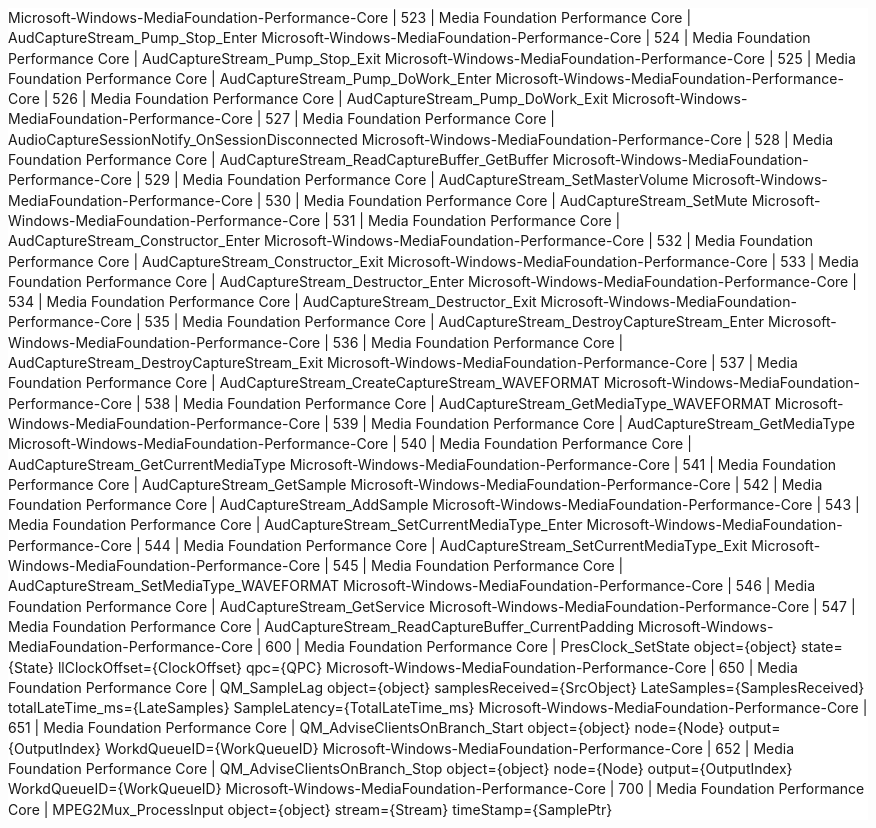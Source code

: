 Microsoft-Windows-MediaFoundation-Performance-Core  |  523       |  Media Foundation Performance Core  |  AudCaptureStream_Pump_Stop_Enter
Microsoft-Windows-MediaFoundation-Performance-Core  |  524       |  Media Foundation Performance Core  |  AudCaptureStream_Pump_Stop_Exit
Microsoft-Windows-MediaFoundation-Performance-Core  |  525       |  Media Foundation Performance Core  |  AudCaptureStream_Pump_DoWork_Enter
Microsoft-Windows-MediaFoundation-Performance-Core  |  526       |  Media Foundation Performance Core  |  AudCaptureStream_Pump_DoWork_Exit
Microsoft-Windows-MediaFoundation-Performance-Core  |  527       |  Media Foundation Performance Core  |  AudioCaptureSessionNotify_OnSessionDisconnected
Microsoft-Windows-MediaFoundation-Performance-Core  |  528       |  Media Foundation Performance Core  |  AudCaptureStream_ReadCaptureBuffer_GetBuffer
Microsoft-Windows-MediaFoundation-Performance-Core  |  529       |  Media Foundation Performance Core  |  AudCaptureStream_SetMasterVolume
Microsoft-Windows-MediaFoundation-Performance-Core  |  530       |  Media Foundation Performance Core  |  AudCaptureStream_SetMute
Microsoft-Windows-MediaFoundation-Performance-Core  |  531       |  Media Foundation Performance Core  |  AudCaptureStream_Constructor_Enter
Microsoft-Windows-MediaFoundation-Performance-Core  |  532       |  Media Foundation Performance Core  |  AudCaptureStream_Constructor_Exit
Microsoft-Windows-MediaFoundation-Performance-Core  |  533       |  Media Foundation Performance Core  |  AudCaptureStream_Destructor_Enter
Microsoft-Windows-MediaFoundation-Performance-Core  |  534       |  Media Foundation Performance Core  |  AudCaptureStream_Destructor_Exit
Microsoft-Windows-MediaFoundation-Performance-Core  |  535       |  Media Foundation Performance Core  |  AudCaptureStream_DestroyCaptureStream_Enter
Microsoft-Windows-MediaFoundation-Performance-Core  |  536       |  Media Foundation Performance Core  |  AudCaptureStream_DestroyCaptureStream_Exit
Microsoft-Windows-MediaFoundation-Performance-Core  |  537       |  Media Foundation Performance Core  |  AudCaptureStream_CreateCaptureStream_WAVEFORMAT
Microsoft-Windows-MediaFoundation-Performance-Core  |  538       |  Media Foundation Performance Core  |  AudCaptureStream_GetMediaType_WAVEFORMAT
Microsoft-Windows-MediaFoundation-Performance-Core  |  539       |  Media Foundation Performance Core  |  AudCaptureStream_GetMediaType
Microsoft-Windows-MediaFoundation-Performance-Core  |  540       |  Media Foundation Performance Core  |  AudCaptureStream_GetCurrentMediaType
Microsoft-Windows-MediaFoundation-Performance-Core  |  541       |  Media Foundation Performance Core  |  AudCaptureStream_GetSample
Microsoft-Windows-MediaFoundation-Performance-Core  |  542       |  Media Foundation Performance Core  |  AudCaptureStream_AddSample
Microsoft-Windows-MediaFoundation-Performance-Core  |  543       |  Media Foundation Performance Core  |  AudCaptureStream_SetCurrentMediaType_Enter
Microsoft-Windows-MediaFoundation-Performance-Core  |  544       |  Media Foundation Performance Core  |  AudCaptureStream_SetCurrentMediaType_Exit
Microsoft-Windows-MediaFoundation-Performance-Core  |  545       |  Media Foundation Performance Core  |  AudCaptureStream_SetMediaType_WAVEFORMAT
Microsoft-Windows-MediaFoundation-Performance-Core  |  546       |  Media Foundation Performance Core  |  AudCaptureStream_GetService
Microsoft-Windows-MediaFoundation-Performance-Core  |  547       |  Media Foundation Performance Core  |  AudCaptureStream_ReadCaptureBuffer_CurrentPadding
Microsoft-Windows-MediaFoundation-Performance-Core  |  600       |  Media Foundation Performance Core  |  PresClock_SetState object={object} state={State} llClockOffset={ClockOffset} qpc={QPC}
Microsoft-Windows-MediaFoundation-Performance-Core  |  650       |  Media Foundation Performance Core  |  QM_SampleLag object={object} samplesReceived={SrcObject} LateSamples={SamplesReceived} totalLateTime_ms={LateSamples} SampleLatency={TotalLateTime_ms}
Microsoft-Windows-MediaFoundation-Performance-Core  |  651       |  Media Foundation Performance Core  |  QM_AdviseClientsOnBranch_Start object={object} node={Node} output={OutputIndex} WorkdQueueID={WorkQueueID}
Microsoft-Windows-MediaFoundation-Performance-Core  |  652       |  Media Foundation Performance Core  |  QM_AdviseClientsOnBranch_Stop object={object} node={Node} output={OutputIndex} WorkdQueueID={WorkQueueID}
Microsoft-Windows-MediaFoundation-Performance-Core  |  700       |  Media Foundation Performance Core  |  MPEG2Mux_ProcessInput object={object} stream={Stream} timeStamp={SamplePtr}